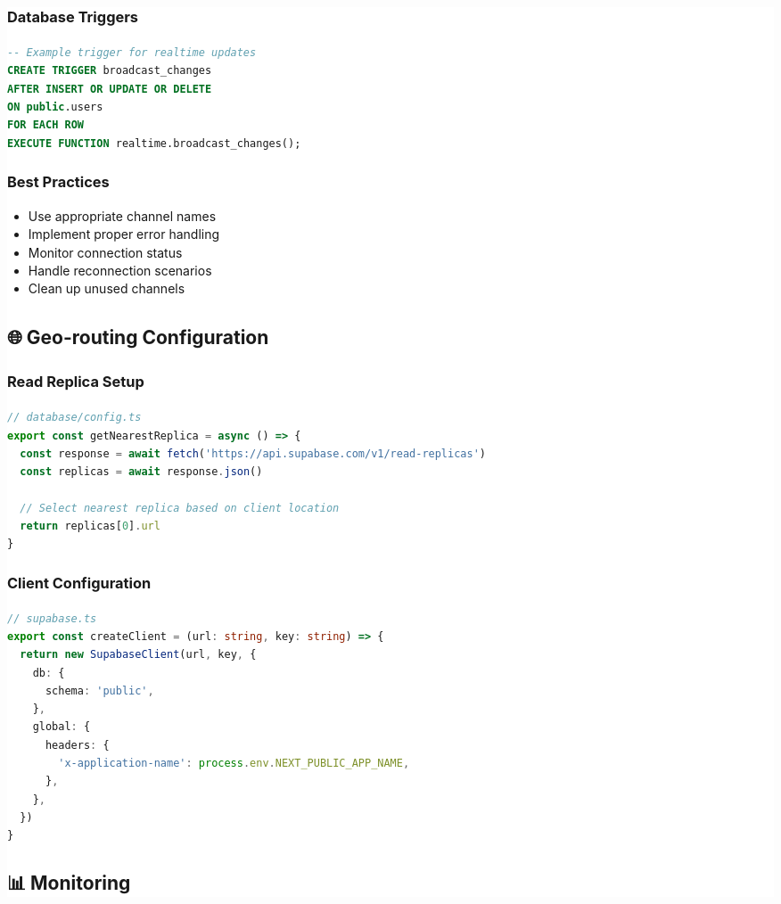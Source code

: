 ### Database Triggers

```sql
-- Example trigger for realtime updates
CREATE TRIGGER broadcast_changes
AFTER INSERT OR UPDATE OR DELETE
ON public.users
FOR EACH ROW
EXECUTE FUNCTION realtime.broadcast_changes();
```

### Best Practices
- Use appropriate channel names
- Implement proper error handling
- Monitor connection status
- Handle reconnection scenarios
- Clean up unused channels

## 🌐 Geo-routing Configuration

### Read Replica Setup

```typescript
// database/config.ts
export const getNearestReplica = async () => {
  const response = await fetch('https://api.supabase.com/v1/read-replicas')
  const replicas = await response.json()
  
  // Select nearest replica based on client location
  return replicas[0].url
}
```

### Client Configuration

```typescript
// supabase.ts
export const createClient = (url: string, key: string) => {
  return new SupabaseClient(url, key, {
    db: {
      schema: 'public',
    },
    global: {
      headers: {
        'x-application-name': process.env.NEXT_PUBLIC_APP_NAME,
      },
    },
  })
}
```

## 📊 Monitoring

